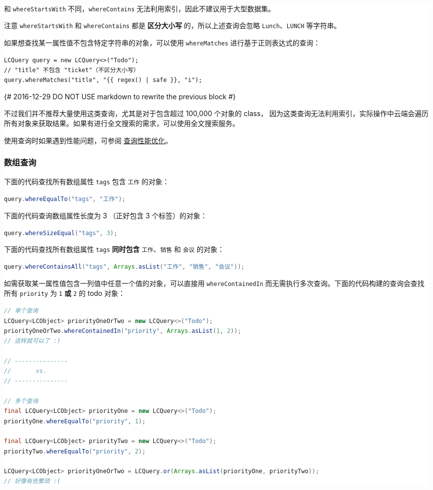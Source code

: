
和 `whereStartsWith` 不同，`whereContains` 无法利用索引，因此不建议用于大型数据集。

注意 `whereStartsWith` 和 `whereContains` 都是 **区分大小写** 的，所以上述查询会忽略 `Lunch`、`LUNCH` 等字符串。

如果想查找某一属性值不包含特定字符串的对象，可以使用 `whereMatches` 进行基于正则表达式的查询：

<pre><code class="lang-java">LCQuery<LCObject> query = new LCQuery<>("Todo");
// "title" 不包含 "ticket"（不区分大小写）
query.whereMatches("title", "{{ regex() | safe }}, "i");
</code></pre>

{# 2016-12-29 DO NOT USE markdown to rewrite the previous block #}

不过我们并不推荐大量使用这类查询，尤其是对于包含超过 100,000 个对象的 class，
因为这类查询无法利用索引，实际操作中云端会遍历所有对象来获取结果。如果有进行全文搜索的需求，可以使用全文搜索服务。

使用查询时如果遇到性能问题，可参阅 [查询性能优化](#查询性能优化)。

### 数组查询

下面的代码查找所有数组属性 `tags` 包含 `工作` 的对象：

```java
query.whereEqualTo("tags", "工作");
```

下面的代码查询数组属性长度为 3 （正好包含 3 个标签）的对象：

```java
query.whereSizeEqual("tags", 3);
```

下面的代码查找所有数组属性 `tags` **同时包含** `工作`、`销售` 和 `会议` 的对象：

```java
query.whereContainsAll("tags", Arrays.asList("工作", "销售", "会议"));
```

如需获取某一属性值包含一列值中任意一个值的对象，可以直接用 `whereContainedIn` 而无需执行多次查询。下面的代码构建的查询会查找所有 `priority` 为 `1` **或** `2` 的 todo 对象：

```java
// 单个查询
LCQuery<LCObject> priorityOneOrTwo = new LCQuery<>("Todo");
priorityOneOrTwo.whereContainedIn("priority", Arrays.asList(1, 2));
// 这样就可以了 :)

// ---------------
//       vs.
// ---------------

// 多个查询
final LCQuery<LCObject> priorityOne = new LCQuery<>("Todo");
priorityOne.whereEqualTo("priority", 1);

final LCQuery<LCObject> priorityTwo = new LCQuery<>("Todo");
priorityTwo.whereEqualTo("priority", 2);

LCQuery<LCObject> priorityOneOrTwo = LCQuery.or(Arrays.asList(priorityOne, priorityTwo));
// 好像有些繁琐 :(
```
